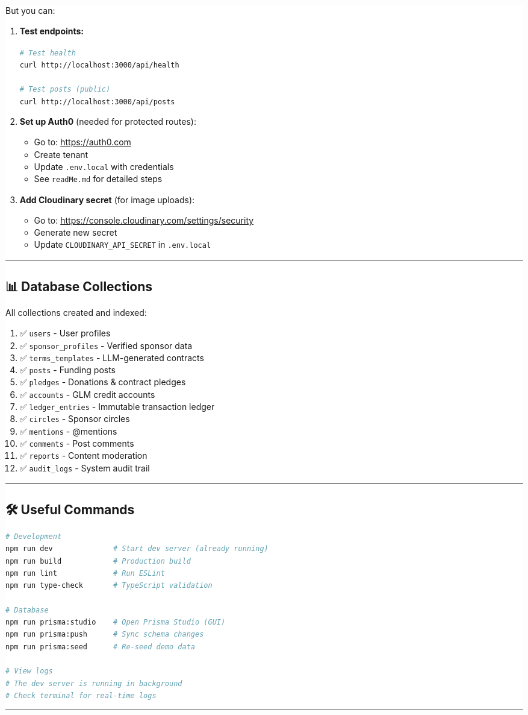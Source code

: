 But you can:

1. **Test endpoints:**
   ```bash
   # Test health
   curl http://localhost:3000/api/health
   
   # Test posts (public)
   curl http://localhost:3000/api/posts
   ```

2. **Set up Auth0** (needed for protected routes):
   - Go to: https://auth0.com
   - Create tenant
   - Update `.env.local` with credentials
   - See `readMe.md` for detailed steps

3. **Add Cloudinary secret** (for image uploads):
   - Go to: https://console.cloudinary.com/settings/security
   - Generate new secret
   - Update `CLOUDINARY_API_SECRET` in `.env.local`

---

## 📊 Database Collections

All collections created and indexed:

1. ✅ `users` - User profiles
2. ✅ `sponsor_profiles` - Verified sponsor data
3. ✅ `terms_templates` - LLM-generated contracts
4. ✅ `posts` - Funding posts
5. ✅ `pledges` - Donations & contract pledges
6. ✅ `accounts` - GLM credit accounts
7. ✅ `ledger_entries` - Immutable transaction ledger
8. ✅ `circles` - Sponsor circles
9. ✅ `mentions` - @mentions
10. ✅ `comments` - Post comments
11. ✅ `reports` - Content moderation
12. ✅ `audit_logs` - System audit trail

---

## 🛠️ Useful Commands

```bash
# Development
npm run dev              # Start dev server (already running)
npm run build            # Production build
npm run lint             # Run ESLint
npm run type-check       # TypeScript validation

# Database
npm run prisma:studio    # Open Prisma Studio (GUI)
npm run prisma:push      # Sync schema changes
npm run prisma:seed      # Re-seed demo data

# View logs
# The dev server is running in background
# Check terminal for real-time logs
```

---